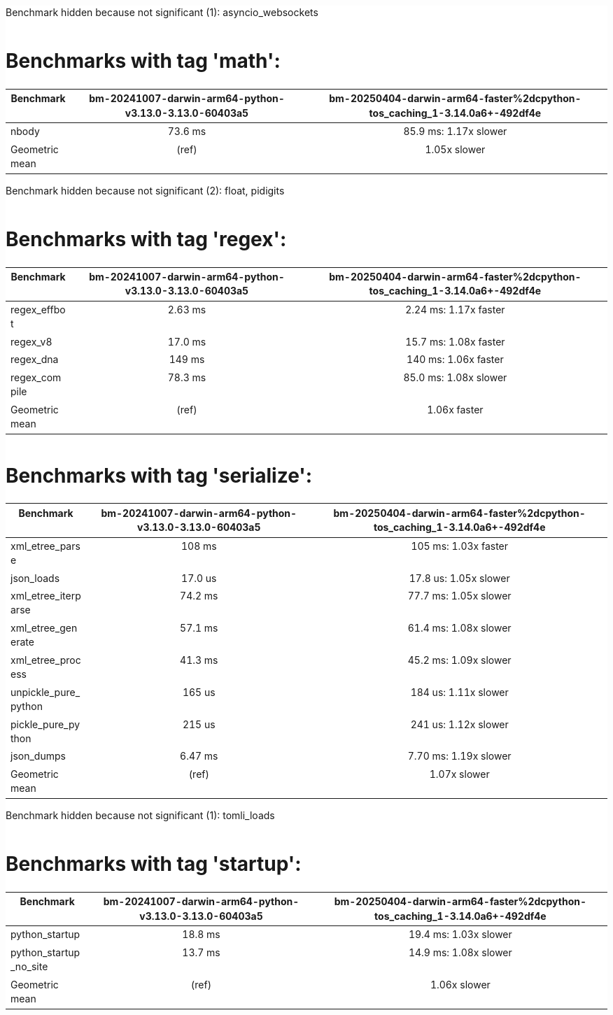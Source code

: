 Benchmark hidden because not significant (1): asyncio_websockets

Benchmarks with tag 'math':
===========================

| Benchmark      | bm-20241007-darwin-arm64-python-v3.13.0-3.13.0-60403a5 | bm-20250404-darwin-arm64-faster%2dcpython-tos_caching_1-3.14.0a6+-492df4e |
|----------------|:------------------------------------------------------:|:-------------------------------------------------------------------------:|
| nbody          | 73.6 ms                                                | 85.9 ms: 1.17x slower                                                     |
| Geometric mean | (ref)                                                  | 1.05x slower                                                              |

Benchmark hidden because not significant (2): float, pidigits

Benchmarks with tag 'regex':
============================

| Benchmark      | bm-20241007-darwin-arm64-python-v3.13.0-3.13.0-60403a5 | bm-20250404-darwin-arm64-faster%2dcpython-tos_caching_1-3.14.0a6+-492df4e |
|----------------|:------------------------------------------------------:|:-------------------------------------------------------------------------:|
| regex_effbot   | 2.63 ms                                                | 2.24 ms: 1.17x faster                                                     |
| regex_v8       | 17.0 ms                                                | 15.7 ms: 1.08x faster                                                     |
| regex_dna      | 149 ms                                                 | 140 ms: 1.06x faster                                                      |
| regex_compile  | 78.3 ms                                                | 85.0 ms: 1.08x slower                                                     |
| Geometric mean | (ref)                                                  | 1.06x faster                                                              |

Benchmarks with tag 'serialize':
================================

| Benchmark            | bm-20241007-darwin-arm64-python-v3.13.0-3.13.0-60403a5 | bm-20250404-darwin-arm64-faster%2dcpython-tos_caching_1-3.14.0a6+-492df4e |
|----------------------|:------------------------------------------------------:|:-------------------------------------------------------------------------:|
| xml_etree_parse      | 108 ms                                                 | 105 ms: 1.03x faster                                                      |
| json_loads           | 17.0 us                                                | 17.8 us: 1.05x slower                                                     |
| xml_etree_iterparse  | 74.2 ms                                                | 77.7 ms: 1.05x slower                                                     |
| xml_etree_generate   | 57.1 ms                                                | 61.4 ms: 1.08x slower                                                     |
| xml_etree_process    | 41.3 ms                                                | 45.2 ms: 1.09x slower                                                     |
| unpickle_pure_python | 165 us                                                 | 184 us: 1.11x slower                                                      |
| pickle_pure_python   | 215 us                                                 | 241 us: 1.12x slower                                                      |
| json_dumps           | 6.47 ms                                                | 7.70 ms: 1.19x slower                                                     |
| Geometric mean       | (ref)                                                  | 1.07x slower                                                              |

Benchmark hidden because not significant (1): tomli_loads

Benchmarks with tag 'startup':
==============================

| Benchmark              | bm-20241007-darwin-arm64-python-v3.13.0-3.13.0-60403a5 | bm-20250404-darwin-arm64-faster%2dcpython-tos_caching_1-3.14.0a6+-492df4e |
|------------------------|:------------------------------------------------------:|:-------------------------------------------------------------------------:|
| python_startup         | 18.8 ms                                                | 19.4 ms: 1.03x slower                                                     |
| python_startup_no_site | 13.7 ms                                                | 14.9 ms: 1.08x slower                                                     |
| Geometric mean         | (ref)                                                  | 1.06x slower                                                              |
